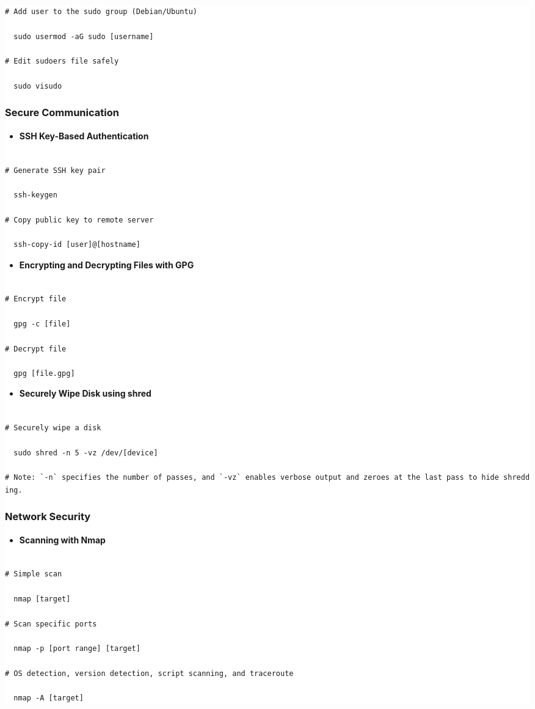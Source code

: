 ```
# Add user to the sudo group (Debian/Ubuntu)

  sudo usermod -aG sudo [username]

# Edit sudoers file safely

  sudo visudo

```
### Secure Communication

- **SSH Key-Based Authentication**
```

# Generate SSH key pair

  ssh-keygen

# Copy public key to remote server

  ssh-copy-id [user]@[hostname]

```
- **Encrypting and Decrypting Files with GPG**
```

# Encrypt file

  gpg -c [file]

# Decrypt file

  gpg [file.gpg]

```
- **Securely Wipe Disk using shred**
```

# Securely wipe a disk

  sudo shred -n 5 -vz /dev/[device]

# Note: `-n` specifies the number of passes, and `-vz` enables verbose output and zeroes at the last pass to hide shredding.

```
### Network Security

- **Scanning with Nmap**
```

# Simple scan

  nmap [target]

# Scan specific ports

  nmap -p [port range] [target]

# OS detection, version detection, script scanning, and traceroute

  nmap -A [target]

```